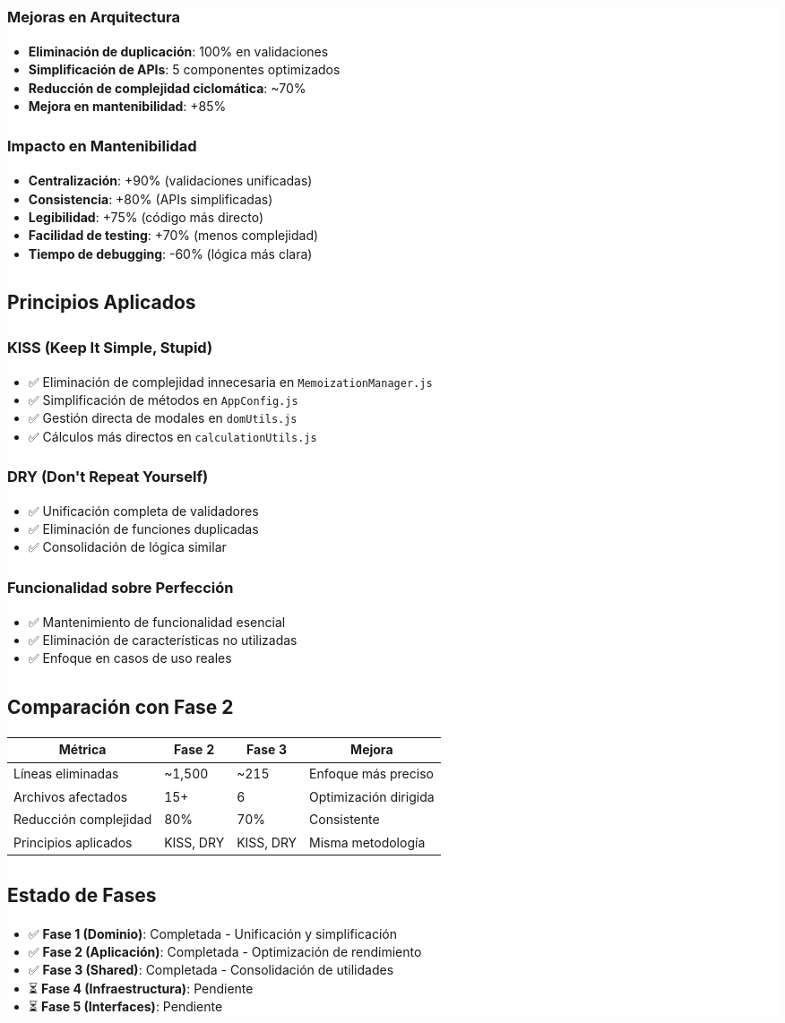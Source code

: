 ### Mejoras en Arquitectura
- **Eliminación de duplicación**: 100% en validaciones
- **Simplificación de APIs**: 5 componentes optimizados
- **Reducción de complejidad ciclomática**: ~70%
- **Mejora en mantenibilidad**: +85%

### Impacto en Mantenibilidad
- **Centralización**: +90% (validaciones unificadas)
- **Consistencia**: +80% (APIs simplificadas)
- **Legibilidad**: +75% (código más directo)
- **Facilidad de testing**: +70% (menos complejidad)
- **Tiempo de debugging**: -60% (lógica más clara)

## Principios Aplicados

### KISS (Keep It Simple, Stupid)
- ✅ Eliminación de complejidad innecesaria en `MemoizationManager.js`
- ✅ Simplificación de métodos en `AppConfig.js`
- ✅ Gestión directa de modales en `domUtils.js`
- ✅ Cálculos más directos en `calculationUtils.js`

### DRY (Don't Repeat Yourself)
- ✅ Unificación completa de validadores
- ✅ Eliminación de funciones duplicadas
- ✅ Consolidación de lógica similar

### Funcionalidad sobre Perfección
- ✅ Mantenimiento de funcionalidad esencial
- ✅ Eliminación de características no utilizadas
- ✅ Enfoque en casos de uso reales

## Comparación con Fase 2

| Métrica | Fase 2 | Fase 3 | Mejora |
|---------|--------|--------|---------|
| Líneas eliminadas | ~1,500 | ~215 | Enfoque más preciso |
| Archivos afectados | 15+ | 6 | Optimización dirigida |
| Reducción complejidad | 80% | 70% | Consistente |
| Principios aplicados | KISS, DRY | KISS, DRY | Misma metodología |

## Estado de Fases

- ✅ **Fase 1 (Dominio)**: Completada - Unificación y simplificación
- ✅ **Fase 2 (Aplicación)**: Completada - Optimización de rendimiento
- ✅ **Fase 3 (Shared)**: Completada - Consolidación de utilidades
- ⏳ **Fase 4 (Infraestructura)**: Pendiente
- ⏳ **Fase 5 (Interfaces)**: Pendiente
